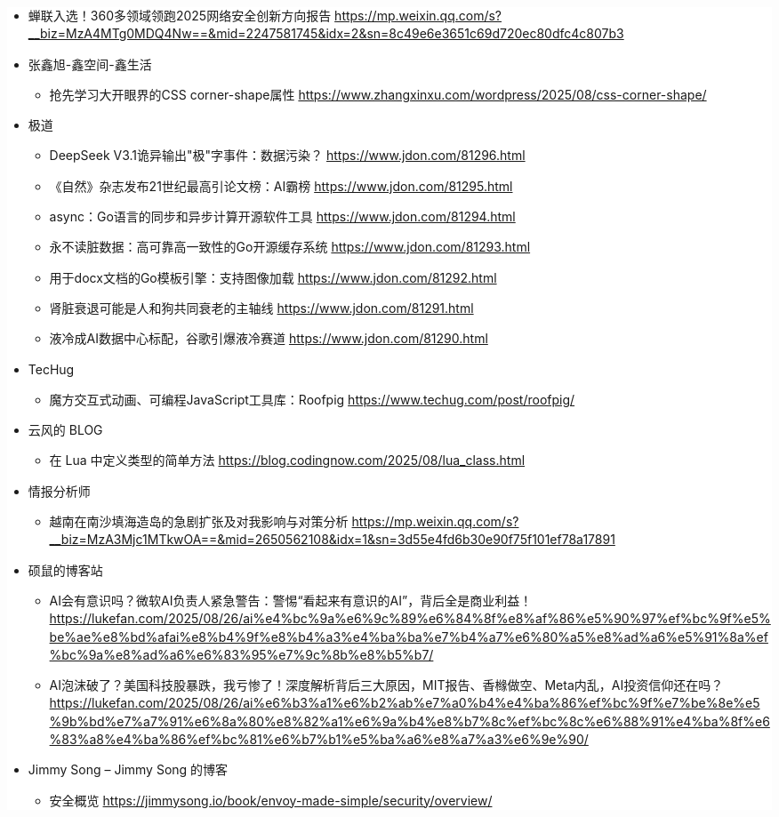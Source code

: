   - 蝉联入选！360多领域领跑2025网络安全创新方向报告
https://mp.weixin.qq.com/s?__biz=MzA4MTg0MDQ4Nw==&mid=2247581745&idx=2&sn=8c49e6e3651c69d720ec80dfc4c807b3

- 张鑫旭-鑫空间-鑫生活
  - 抢先学习大开眼界的CSS corner-shape属性
https://www.zhangxinxu.com/wordpress/2025/08/css-corner-shape/

- 极道
  - DeepSeek V3.1诡异输出"极"字事件：数据污染？
https://www.jdon.com/81296.html

  - 《自然》杂志发布21世纪最高引论文榜：AI霸榜
https://www.jdon.com/81295.html

  - async：Go语言的同步和异步计算开源软件工具
https://www.jdon.com/81294.html

  - 永不读脏数据：高可靠高一致性的Go开源缓存系统
https://www.jdon.com/81293.html

  - 用于docx文档的Go模板引擎：支持图像加载
https://www.jdon.com/81292.html

  - 肾脏衰退可能是人和狗共同衰老的主轴线
https://www.jdon.com/81291.html

  - 液冷成AI数据中心标配，谷歌引爆液冷赛道
https://www.jdon.com/81290.html

- TecHug
  - 魔方交互式动画、可编程JavaScript工具库：Roofpig
https://www.techug.com/post/roofpig/

- 云风的 BLOG
  - 在 Lua 中定义类型的简单方法
https://blog.codingnow.com/2025/08/lua_class.html

- 情报分析师
  - 越南在南沙填海造岛的急剧扩张及对我影响与对策分析
https://mp.weixin.qq.com/s?__biz=MzA3Mjc1MTkwOA==&mid=2650562108&idx=1&sn=3d55e4fd6b30e90f75f101ef78a17891

- 硕鼠的博客站
  - AI会有意识吗？微软AI负责人紧急警告：警惕“看起来有意识的AI”，背后全是商业利益！
https://lukefan.com/2025/08/26/ai%e4%bc%9a%e6%9c%89%e6%84%8f%e8%af%86%e5%90%97%ef%bc%9f%e5%be%ae%e8%bd%afai%e8%b4%9f%e8%b4%a3%e4%ba%ba%e7%b4%a7%e6%80%a5%e8%ad%a6%e5%91%8a%ef%bc%9a%e8%ad%a6%e6%83%95%e7%9c%8b%e8%b5%b7/

  - AI泡沫破了？美国科技股暴跌，我亏惨了！深度解析背后三大原因，MIT报告、香橼做空、Meta内乱，AI投资信仰还在吗？
https://lukefan.com/2025/08/26/ai%e6%b3%a1%e6%b2%ab%e7%a0%b4%e4%ba%86%ef%bc%9f%e7%be%8e%e5%9b%bd%e7%a7%91%e6%8a%80%e8%82%a1%e6%9a%b4%e8%b7%8c%ef%bc%8c%e6%88%91%e4%ba%8f%e6%83%a8%e4%ba%86%ef%bc%81%e6%b7%b1%e5%ba%a6%e8%a7%a3%e6%9e%90/

- Jimmy Song – Jimmy Song 的博客
  - 安全概览
https://jimmysong.io/book/envoy-made-simple/security/overview/
